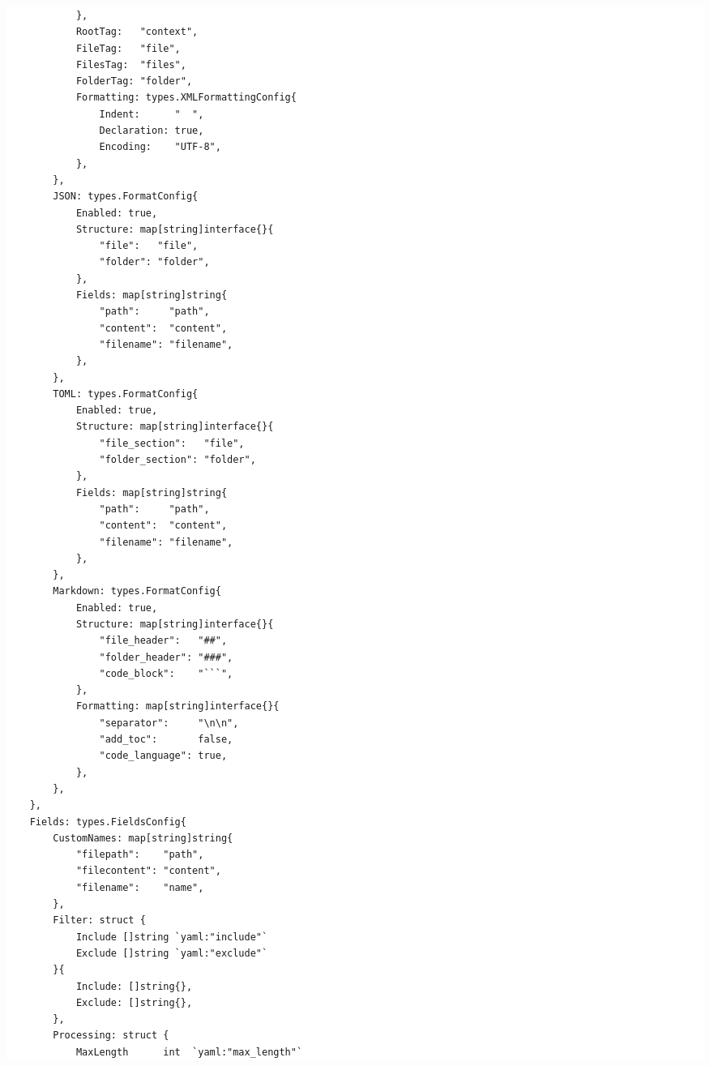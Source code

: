 				},
				RootTag:   "context",
				FileTag:   "file",
				FilesTag:  "files",
				FolderTag: "folder",
				Formatting: types.XMLFormattingConfig{
					Indent:      "  ",
					Declaration: true,
					Encoding:    "UTF-8",
				},
			},
			JSON: types.FormatConfig{
				Enabled: true,
				Structure: map[string]interface{}{
					"file":   "file",
					"folder": "folder",
				},
				Fields: map[string]string{
					"path":     "path",
					"content":  "content",
					"filename": "filename",
				},
			},
			TOML: types.FormatConfig{
				Enabled: true,
				Structure: map[string]interface{}{
					"file_section":   "file",
					"folder_section": "folder",
				},
				Fields: map[string]string{
					"path":     "path",
					"content":  "content",
					"filename": "filename",
				},
			},
			Markdown: types.FormatConfig{
				Enabled: true,
				Structure: map[string]interface{}{
					"file_header":   "##",
					"folder_header": "###",
					"code_block":    "```",
				},
				Formatting: map[string]interface{}{
					"separator":     "\n\n",
					"add_toc":       false,
					"code_language": true,
				},
			},
		},
		Fields: types.FieldsConfig{
			CustomNames: map[string]string{
				"filepath":    "path",
				"filecontent": "content",
				"filename":    "name",
			},
			Filter: struct {
				Include []string `yaml:"include"`
				Exclude []string `yaml:"exclude"`
			}{
				Include: []string{},
				Exclude: []string{},
			},
			Processing: struct {
				MaxLength      int  `yaml:"max_length"`